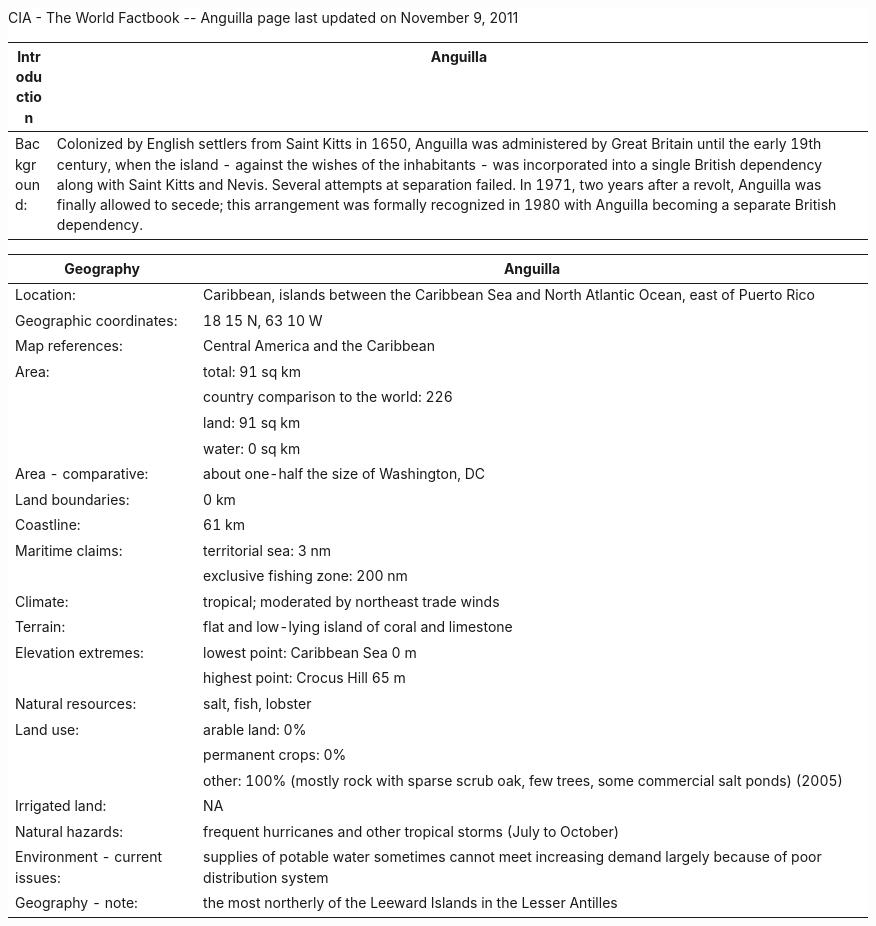 CIA - The World Factbook -- Anguilla
page last updated on November 9, 2011


| Introduction | Anguilla |
| --- | --- |
| Background: | Colonized by English settlers from Saint Kitts in 1650, Anguilla was administered by Great Britain until the early 19th century, when the island - against the wishes of the inhabitants - was incorporated into a single British dependency along with Saint Kitts and Nevis. Several attempts at separation failed. In 1971, two years after a revolt, Anguilla was finally allowed to secede; this arrangement was formally recognized in 1980 with Anguilla becoming a separate British dependency. |


| Geography | Anguilla |
| --- | --- |
| Location: | Caribbean, islands between the Caribbean Sea and North Atlantic Ocean, east of Puerto Rico |
| Geographic coordinates: | 18 15 N, 63 10 W |
| Map references: | Central America and the Caribbean |
| Area: | total: 91 sq km |
| | country comparison to the world: 226 |
| | land: 91 sq km |
| | water: 0 sq km |
| Area - comparative: | about one-half the size of Washington, DC |
| Land boundaries: | 0 km |
| Coastline: | 61 km |
| Maritime claims: | territorial sea: 3 nm |
| | exclusive fishing zone: 200 nm |
| Climate: | tropical; moderated by northeast trade winds |
| Terrain: | flat and low-lying island of coral and limestone |
| Elevation extremes: | lowest point: Caribbean Sea 0 m |
| | highest point: Crocus Hill 65 m |
| Natural resources: | salt, fish, lobster |
| Land use: | arable land: 0% |
| | permanent crops: 0% |
| | other: 100% (mostly rock with sparse scrub oak, few trees, some commercial salt ponds) (2005) |
| Irrigated land: | NA |
| Natural hazards: | frequent hurricanes and other tropical storms (July to October) |
| Environment - current issues: | supplies of potable water sometimes cannot meet increasing demand largely because of poor distribution system |
| Geography - note: | the most northerly of the Leeward Islands in the Lesser Antilles |
